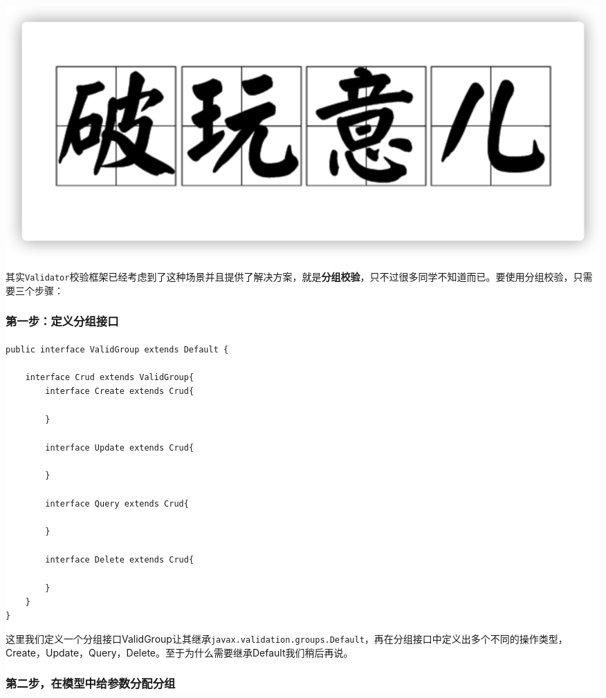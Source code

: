 ![image-20210716084136689](data-valiate.assets/solo-fetchupload-3961523199774003857-1c86100e.png)

其实`Validator`校验框架已经考虑到了这种场景并且提供了解决方案，就是**分组校验**，只不过很多同学不知道而已。要使用分组校验，只需要三个步骤：

### 第一步：定义分组接口

```
public interface ValidGroup extends Default {
  
    interface Crud extends ValidGroup{
        interface Create extends Crud{

        }

        interface Update extends Crud{

        }

        interface Query extends Crud{

        }

        interface Delete extends Crud{

        }
    }
}
```

这里我们定义一个分组接口ValidGroup让其继承`javax.validation.groups.Default`，再在分组接口中定义出多个不同的操作类型，Create，Update，Query，Delete。至于为什么需要继承Default我们稍后再说。

### 第二步，在模型中给参数分配分组
